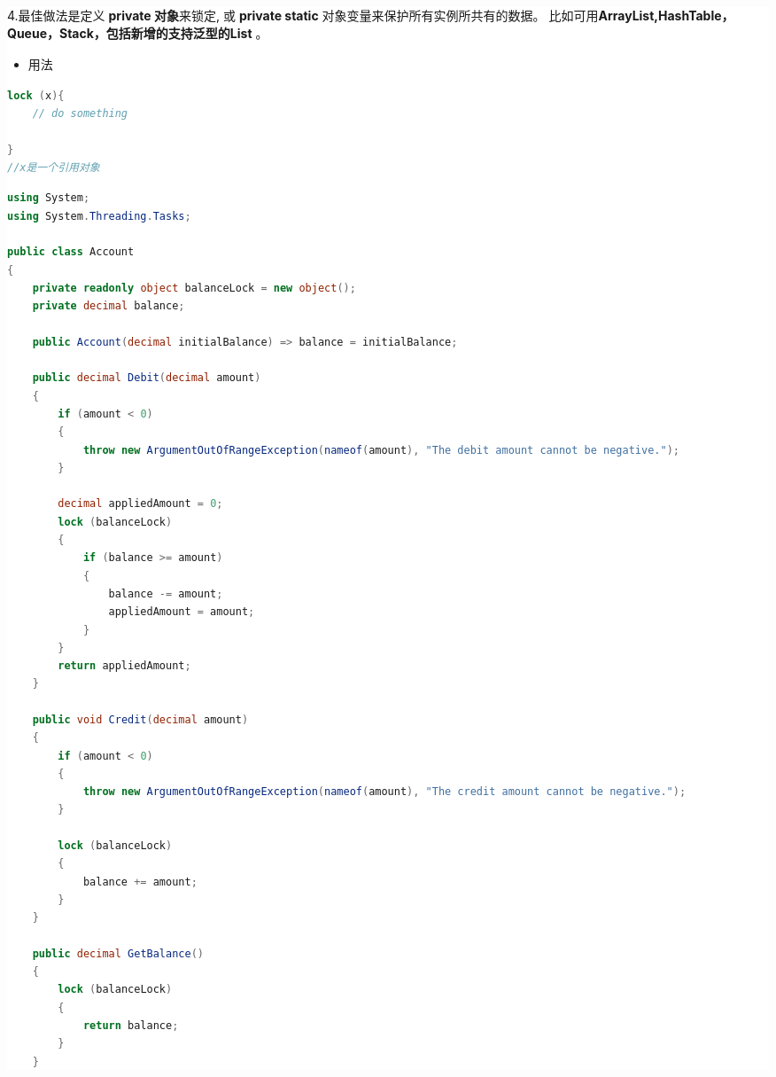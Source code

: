 4.最佳做法是定义 **private 对象**来锁定, 或 **private static** 对象变量来保护所有实例所共有的数据。 比如可用**ArrayList,HashTable，Queue，Stack，包括新增的支持泛型的List** 。

* 用法

```C#
lock (x){
    // do something
    
}
//x是一个引用对象
```

```C#
using System;
using System.Threading.Tasks;

public class Account
{
    private readonly object balanceLock = new object();
    private decimal balance;

    public Account(decimal initialBalance) => balance = initialBalance;

    public decimal Debit(decimal amount)
    {
        if (amount < 0)
        {
            throw new ArgumentOutOfRangeException(nameof(amount), "The debit amount cannot be negative.");
        }

        decimal appliedAmount = 0;
        lock (balanceLock)
        {
            if (balance >= amount)
            {
                balance -= amount;
                appliedAmount = amount;
            }
        }
        return appliedAmount;
    }

    public void Credit(decimal amount)
    {
        if (amount < 0)
        {
            throw new ArgumentOutOfRangeException(nameof(amount), "The credit amount cannot be negative.");
        }

        lock (balanceLock)
        {
            balance += amount;
        }
    }

    public decimal GetBalance()
    {
        lock (balanceLock)
        {
            return balance;
        }
    }
```